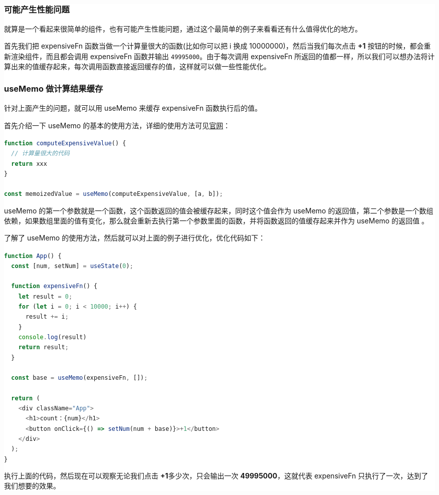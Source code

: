 ### 可能产生性能问题

就算是一个看起来很简单的组件，也有可能产生性能问题，通过这个最简单的例子来看看还有什么值得优化的地方。

首先我们把 expensiveFn 函数当做一个计算量很大的函数(比如你可以把 i 换成 10000000)，然后当我们每次点击 **+1** 按钮的时候，都会重新渲染组件，而且都会调用 expensiveFn 函数并输出 `49995000`。由于每次调用 expensiveFn 所返回的值都一样，所以我们可以想办法将计算出来的值缓存起来，每次调用函数直接返回缓存的值，这样就可以做一些性能优化。

### useMemo 做计算结果缓存

针对上面产生的问题，就可以用 useMemo 来缓存 expensiveFn 函数执行后的值。

首先介绍一下 useMemo 的基本的使用方法，详细的使用方法可见[官网](https://zh-hans.reactjs.org/docs/hooks-reference.html#usememo)：

```javascript
function computeExpensiveValue() {
  // 计算量很大的代码
  return xxx
}

const memoizedValue = useMemo(computeExpensiveValue, [a, b]);
```

useMemo 的第一个参数就是一个函数，这个函数返回的值会被缓存起来，同时这个值会作为 useMemo 的返回值，第二个参数是一个数组依赖，如果数组里面的值有变化，那么就会重新去执行第一个参数里面的函数，并将函数返回的值缓存起来并作为 useMemo 的返回值 。

了解了 useMemo 的使用方法，然后就可以对上面的例子进行优化，优化代码如下：

```javascript
function App() {
  const [num, setNum] = useState(0);

  function expensiveFn() {
    let result = 0;
    for (let i = 0; i < 10000; i++) {
      result += i;
    }
    console.log(result)
    return result;
  }

  const base = useMemo(expensiveFn, []);

  return (
    <div className="App">
      <h1>count：{num}</h1>
      <button onClick={() => setNum(num + base)}>+1</button>
    </div>
  );
}
```

执行上面的代码，然后现在可以观察无论我们点击 **+1**多少次，只会输出一次 **49995000**，这就代表 expensiveFn 只执行了一次，达到了我们想要的效果。
